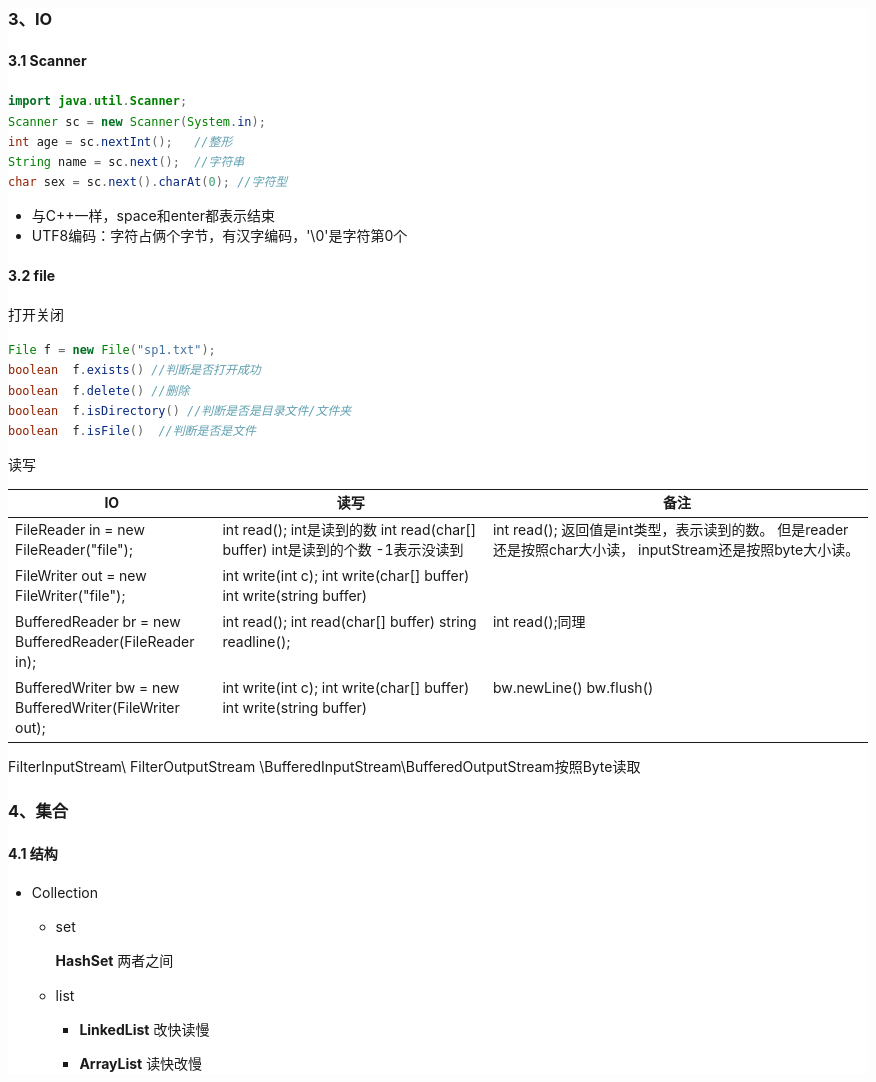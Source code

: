 ### 3、IO

#### 3.1 Scanner

```java
import java.util.Scanner;      
Scanner sc = new Scanner(System.in);
int age = sc.nextInt();   //整形
String name = sc.next();  //字符串
char sex = sc.next().charAt(0); //字符型
```

- 与C++一样，space和enter都表示结束
- UTF8编码：字符占俩个字节，有汉字编码，'\0'是字符第0个

#### 3.2 file

打开关闭

```java
File f = new File("sp1.txt");
boolean  f.exists() //判断是否打开成功
boolean  f.delete() //删除
boolean  f.isDirectory() //判断是否是目录文件/文件夹
boolean  f.isFile()  //判断是否是文件
```

读写

| IO                                                       | 读写                                                         | 备注                                                         |
| -------------------------------------------------------- | ------------------------------------------------------------ | ------------------------------------------------------------ |
| FileReader  in = new FileReader("file");                 | int  read(); int是读到的数  int  read(char[] buffer) int是读到的个数   -1表示没读到 | int  read(); 返回值是int类型，表示读到的数。  但是reader还是按照char大小读，  inputStream还是按照byte大小读。 |
| FileWriter  out = new FileWriter("file");                | int  write(int c);    int  write(char[] buffer)  int  write(string buffer) |                                                              |
| BufferedReader  br = new BufferedReader(FileReader in);  | int  read();  int read(char[] buffer)   string readline();   | int  read();同理                                             |
| BufferedWriter  bw = new BufferedWriter(FileWriter out); | int  write(int c);    int  write(char[] buffer)  int  write(string buffer) | bw.newLine()  bw.flush()                                     |

FilterInputStream\ FilterOutputStream \BufferedInputStream\BufferedOutputStream按照Byte读取



### 4、集合

#### 4.1 结构

- Collection    

  - set

    **HashSet** 两者之间

  - list

    - **LinkedList** 改快读慢

    - **ArrayList** 读快改慢
